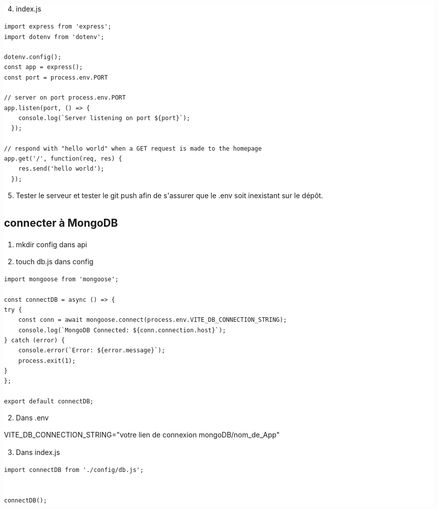 4. index.js

````
import express from 'express';
import dotenv from 'dotenv';

dotenv.config();
const app = express();
const port = process.env.PORT

// server on port process.env.PORT
app.listen(port, () => {
    console.log(`Server listening on port ${port}`);
  });

// respond with "hello world" when a GET request is made to the homepage
app.get('/', function(req, res) {
    res.send('hello world');
  });
````

5. Tester le serveur et tester le git push afin de s'assurer que le .env soit inexistant sur le dépôt.

## connecter à MongoDB

1. mkdir config dans api

2. touch db.js dans config

````
import mongoose from 'mongoose';

const connectDB = async () => {
try {
    const conn = await mongoose.connect(process.env.VITE_DB_CONNECTION_STRING);
    console.log(`MongoDB Connected: ${conn.connection.host}`);
} catch (error) {
    console.error(`Error: ${error.message}`);
    process.exit(1);
}
};

export default connectDB;

````

2. Dans .env

VITE_DB_CONNECTION_STRING="votre lien de connexion mongoDB/nom_de_App"

3. Dans index.js

````
import connectDB from './config/db.js';


connectDB();
````
